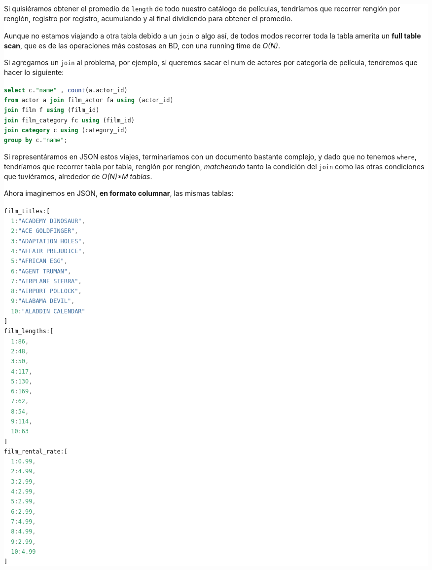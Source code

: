 Si quisiéramos obtener el promedio de `length` de todo nuestro catálogo de películas, tendríamos que recorrer renglón por renglón, registro por registro, acumulando y al final dividiendo para obtener el promedio.

Aunque no estamos viajando a otra tabla debido a un `join` o algo así, de todos modos recorrer toda la tabla amerita un **full table scan**, que es de las operaciones más costosas en BD, con una running time de _O(N)_.

Si agregamos un `join` al problema, por ejemplo, si queremos sacar el num de actores por categoría de película, tendremos que hacer lo siguiente:

```sql
select c."name" , count(a.actor_id)
from actor a join film_actor fa using (actor_id)
join film f using (film_id)
join film_category fc using (film_id)
join category c using (category_id)
group by c."name";
```

Si representáramos en JSON estos viajes, terminaríamos con un documento bastante complejo, y dado que no tenemos `where`, tendríamos que recorrer tabla por tabla, renglón por renglón, _matcheando_ tanto la condición del `join` como las otras condiciones que tuviéramos, alrededor de _O(N)*M tablas_.

Ahora imaginemos en JSON, **en formato columnar**, las mismas tablas:

```javascript
film_titles:[
  1:"ACADEMY DINOSAUR",
  2:"ACE GOLDFINGER",
  3:"ADAPTATION HOLES",
  4:"AFFAIR PREJUDICE",
  5:"AFRICAN EGG",
  6:"AGENT TRUMAN",
  7:"AIRPLANE SIERRA",
  8:"AIRPORT POLLOCK",
  9:"ALABAMA DEVIL",
  10:"ALADDIN CALENDAR"
]
film_lengths:[
  1:86,
  2:48,
  3:50,
  4:117,
  5:130,
  6:169,
  7:62,
  8:54,
  9:114,
  10:63
]
film_rental_rate:[
  1:0.99,
  2:4.99,
  3:2.99,
  4:2.99,
  5:2.99,
  6:2.99,
  7:4.99,
  8:4.99,
  9:2.99,
  10:4.99
]
```
